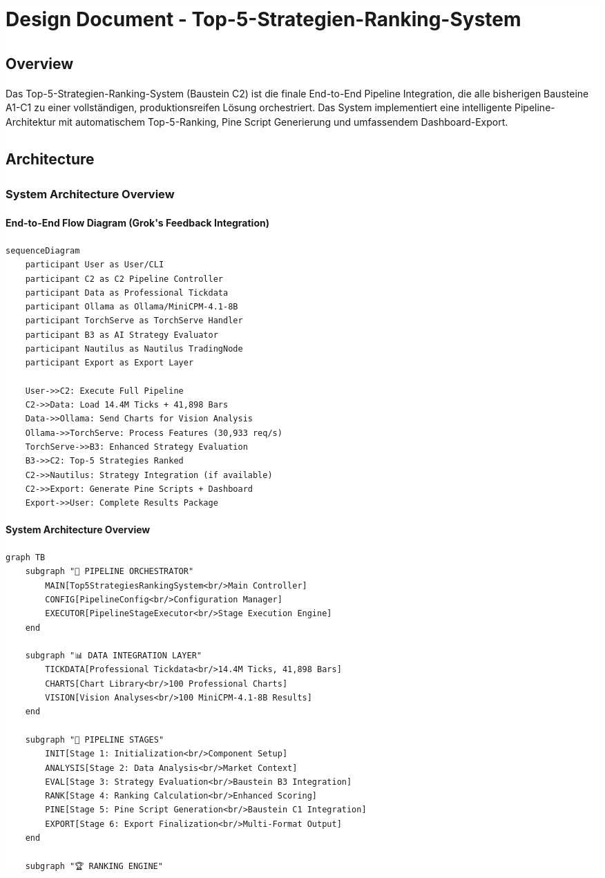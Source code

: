 # Design Document - Top-5-Strategien-Ranking-System

## Overview

Das Top-5-Strategien-Ranking-System (Baustein C2) ist die finale End-to-End Pipeline Integration, die alle bisherigen Bausteine A1-C1 zu einer vollständigen, produktionsreifen Lösung orchestriert. Das System implementiert eine intelligente Pipeline-Architektur mit automatischem Top-5-Ranking, Pine Script Generierung und umfassendem Dashboard-Export.

## Architecture

### System Architecture Overview

#### End-to-End Flow Diagram (Grok's Feedback Integration)
```mermaid
sequenceDiagram
    participant User as User/CLI
    participant C2 as C2 Pipeline Controller
    participant Data as Professional Tickdata
    participant Ollama as Ollama/MiniCPM-4.1-8B
    participant TorchServe as TorchServe Handler
    participant B3 as AI Strategy Evaluator
    participant Nautilus as Nautilus TradingNode
    participant Export as Export Layer
    
    User->>C2: Execute Full Pipeline
    C2->>Data: Load 14.4M Ticks + 41,898 Bars
    Data->>Ollama: Send Charts for Vision Analysis
    Ollama->>TorchServe: Process Features (30,933 req/s)
    TorchServe->>B3: Enhanced Strategy Evaluation
    B3->>C2: Top-5 Strategies Ranked
    C2->>Nautilus: Strategy Integration (if available)
    C2->>Export: Generate Pine Scripts + Dashboard
    Export->>User: Complete Results Package
```

#### System Architecture Overview

```mermaid
graph TB
    subgraph "🎯 PIPELINE ORCHESTRATOR"
        MAIN[Top5StrategiesRankingSystem<br/>Main Controller]
        CONFIG[PipelineConfig<br/>Configuration Manager]
        EXECUTOR[PipelineStageExecutor<br/>Stage Execution Engine]
    end
    
    subgraph "📊 DATA INTEGRATION LAYER"
        TICKDATA[Professional Tickdata<br/>14.4M Ticks, 41,898 Bars]
        CHARTS[Chart Library<br/>100 Professional Charts]
        VISION[Vision Analyses<br/>100 MiniCPM-4.1-8B Results]
    end
    
    subgraph "🔄 PIPELINE STAGES"
        INIT[Stage 1: Initialization<br/>Component Setup]
        ANALYSIS[Stage 2: Data Analysis<br/>Market Context]
        EVAL[Stage 3: Strategy Evaluation<br/>Baustein B3 Integration]
        RANK[Stage 4: Ranking Calculation<br/>Enhanced Scoring]
        PINE[Stage 5: Pine Script Generation<br/>Baustein C1 Integration]
        EXPORT[Stage 6: Export Finalization<br/>Multi-Format Output]
    end
    
    subgraph "🏆 RANKING ENGINE"
```